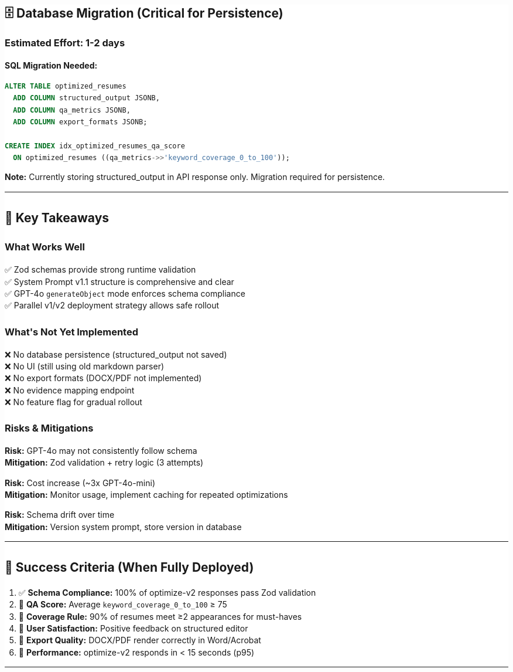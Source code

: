 
## 🗄️ Database Migration (Critical for Persistence)

### Estimated Effort: 1-2 days

**SQL Migration Needed:**
```sql
ALTER TABLE optimized_resumes 
  ADD COLUMN structured_output JSONB,
  ADD COLUMN qa_metrics JSONB,
  ADD COLUMN export_formats JSONB;

CREATE INDEX idx_optimized_resumes_qa_score 
  ON optimized_resumes ((qa_metrics->>'keyword_coverage_0_to_100'));
```

**Note:** Currently storing structured_output in API response only. Migration required for persistence.

---

## 📝 Key Takeaways

### What Works Well
✅ Zod schemas provide strong runtime validation  
✅ System Prompt v1.1 structure is comprehensive and clear  
✅ GPT-4o `generateObject` mode enforces schema compliance  
✅ Parallel v1/v2 deployment strategy allows safe rollout  

### What's Not Yet Implemented
❌ No database persistence (structured_output not saved)  
❌ No UI (still using old markdown parser)  
❌ No export formats (DOCX/PDF not implemented)  
❌ No evidence mapping endpoint  
❌ No feature flag for gradual rollout  

### Risks & Mitigations
**Risk:** GPT-4o may not consistently follow schema  
**Mitigation:** Zod validation + retry logic (3 attempts)

**Risk:** Cost increase (~3x GPT-4o-mini)  
**Mitigation:** Monitor usage, implement caching for repeated optimizations

**Risk:** Schema drift over time  
**Mitigation:** Version system prompt, store version in database

---

## 🎯 Success Criteria (When Fully Deployed)

1. ✅ **Schema Compliance:** 100% of optimize-v2 responses pass Zod validation
2. 🎯 **QA Score:** Average `keyword_coverage_0_to_100` ≥ 75
3. 🎯 **Coverage Rule:** 90% of resumes meet ≥2 appearances for must-haves
4. 🎯 **User Satisfaction:** Positive feedback on structured editor
5. 🎯 **Export Quality:** DOCX/PDF render correctly in Word/Acrobat
6. 🎯 **Performance:** optimize-v2 responds in < 15 seconds (p95)

---